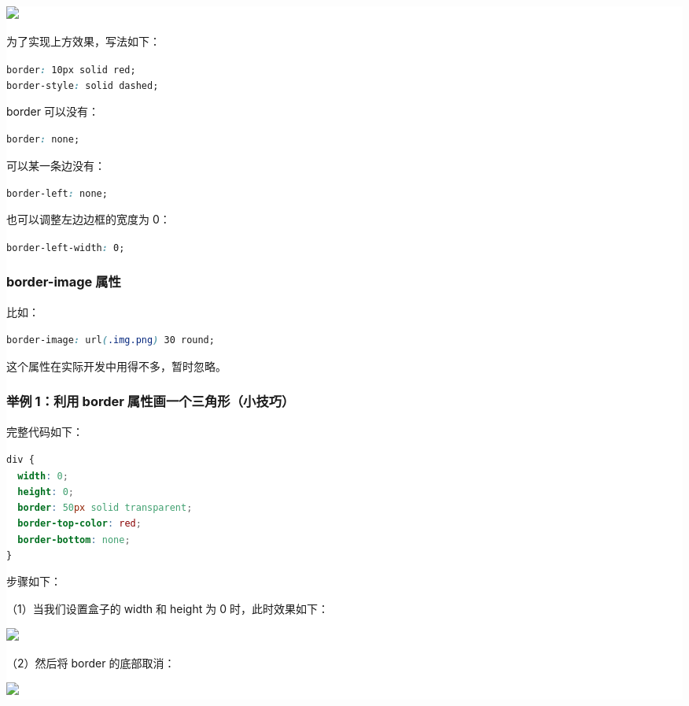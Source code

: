 ![](http://img.smyhvae.com/20170728_1608.png)

为了实现上方效果，写法如下：

```css
border: 10px solid red;
border-style: solid dashed;
```

border 可以没有：

```css
border: none;
```

可以某一条边没有：

```css
border-left: none;
```

也可以调整左边边框的宽度为 0：

```css
border-left-width: 0;
```

### border-image 属性

比如：

```css
border-image: url(.img.png) 30 round;
```

这个属性在实际开发中用得不多，暂时忽略。

### 举例 1：利用 border 属性画一个三角形（小技巧）

完整代码如下：

```css
div {
  width: 0;
  height: 0;
  border: 50px solid transparent;
  border-top-color: red;
  border-bottom: none;
}
```

步骤如下：

（1）当我们设置盒子的 width 和 height 为 0 时，此时效果如下：

![](http://img.smyhvae.com/20170728_1639.png)

（2）然后将 border 的底部取消：

![](http://img.smyhvae.com/20170728_1645.png)
